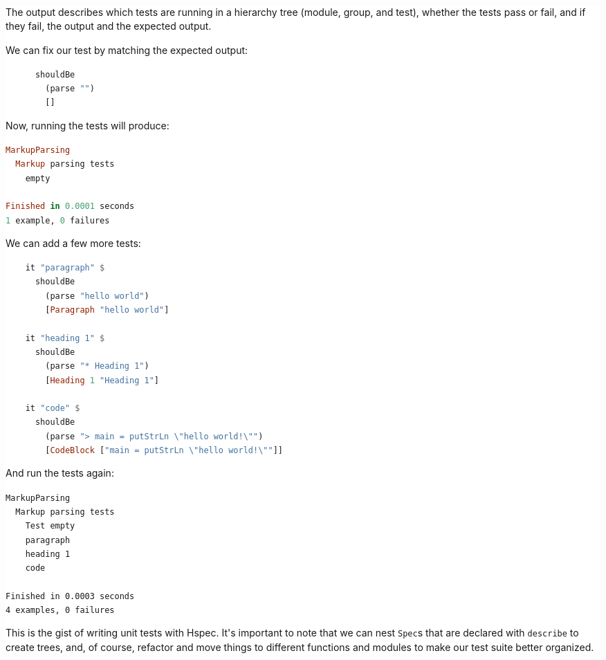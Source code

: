 The output describes which tests are running in a hierarchy tree (module, group, and test),
whether the tests pass or fail, and if they fail, the output and the expected output.

We can fix our test by matching the expected output:

```hs
      shouldBe
        (parse "")
        []
```

Now, running the tests will produce:

```hs
MarkupParsing
  Markup parsing tests
    empty

Finished in 0.0001 seconds
1 example, 0 failures
```

We can add a few more tests:

```hs
    it "paragraph" $
      shouldBe
        (parse "hello world")
        [Paragraph "hello world"]

    it "heading 1" $
      shouldBe
        (parse "* Heading 1")
        [Heading 1 "Heading 1"]

    it "code" $
      shouldBe
        (parse "> main = putStrLn \"hello world!\"")
        [CodeBlock ["main = putStrLn \"hello world!\""]]
```

And run the tests again:

```sh
MarkupParsing
  Markup parsing tests
    Test empty
    paragraph
    heading 1
    code

Finished in 0.0003 seconds
4 examples, 0 failures
```

This is the gist of writing unit tests with Hspec. It's important to note
that we can nest `Spec`s that are declared with `describe` to create trees,
and, of course, refactor and move things to different functions and modules
to make our test suite better organized.
